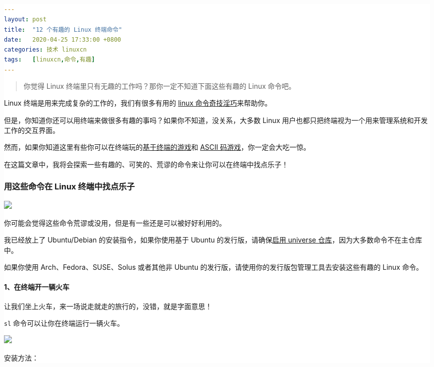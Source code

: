 ```yaml
---
layout: post
title:	"12 个有趣的 Linux 终端命令"
date:	2020-04-25 17:33:00 +0800 
categories:	技术 linuxcn 
tags:	[linuxcn,命令,有趣]
---
```




> 
> 你觉得 Linux 终端里只有无趣的工作吗？那你一定不知道下面这些有趣的 Linux 命令吧。
> 
> 
> 


Linux 终端是用来完成复杂的工作的，我们有很多有用的 [linux 命令奇技淫巧](https://itsfoss.com/linux-command-tricks/)来帮助你。


但是，你知道你还可以用终端来做很多有趣的事吗？如果你不知道，没关系，大多数 Linux 用户也都只把终端视为一个用来管理系统和开发工作的交互界面。


然而，如果你知道这里有些你可以在终端玩的[基于终端的游戏](https://itsfoss.com/best-command-line-games-linux/)和 [ASCII 码游戏](https://itsfoss.com/best-ascii-games/)，你一定会大吃一惊。


在这篇文章中，我将会探索一些有趣的、可笑的、荒谬的命令来让你可以在终端中找点乐子！


### 用这些命令在 Linux 终端中找点乐子


![](/Asserts/Images//attachment/album/202004/25/173540f111i1i7jtqijtn1.png)


你可能会觉得这些命令荒谬或没用，但是有一些还是可以被好好利用的。


我已经放上了 Ubuntu/Debian 的安装指令，如果你使用基于 Ubuntu 的发行版，请确保[启用 universe 仓库](https://itsfoss.com/ubuntu-repositories/)，因为大多数命令不在主仓库中。


如果你使用 Arch、Fedora、SUSE、Solus 或者其他非 Ubuntu 的发行版，请使用你的发行版包管理工具去安装这些有趣的 Linux 命令。


#### 1、在终端开一辆火车


让我们坐上火车，来一场说走就走的旅行的，没错，就是字面意思！


`sl` 命令可以让你在终端运行一辆火车。


![](/Asserts/Images//attachment/album/202004/25/173348yx81qv1481w68i4f.jpg)


安装方法：

